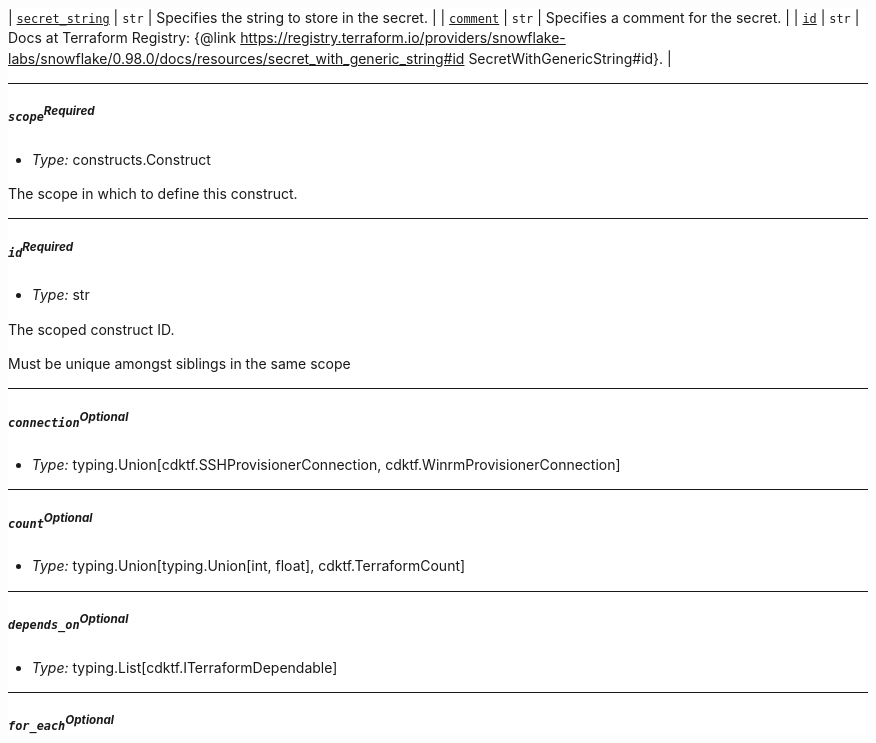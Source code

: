 | <code><a href="#@cdktf/provider-snowflake.secretWithGenericString.SecretWithGenericString.Initializer.parameter.secretString">secret_string</a></code> | <code>str</code> | Specifies the string to store in the secret. |
| <code><a href="#@cdktf/provider-snowflake.secretWithGenericString.SecretWithGenericString.Initializer.parameter.comment">comment</a></code> | <code>str</code> | Specifies a comment for the secret. |
| <code><a href="#@cdktf/provider-snowflake.secretWithGenericString.SecretWithGenericString.Initializer.parameter.id">id</a></code> | <code>str</code> | Docs at Terraform Registry: {@link https://registry.terraform.io/providers/snowflake-labs/snowflake/0.98.0/docs/resources/secret_with_generic_string#id SecretWithGenericString#id}. |

---

##### `scope`<sup>Required</sup> <a name="scope" id="@cdktf/provider-snowflake.secretWithGenericString.SecretWithGenericString.Initializer.parameter.scope"></a>

- *Type:* constructs.Construct

The scope in which to define this construct.

---

##### `id`<sup>Required</sup> <a name="id" id="@cdktf/provider-snowflake.secretWithGenericString.SecretWithGenericString.Initializer.parameter.id"></a>

- *Type:* str

The scoped construct ID.

Must be unique amongst siblings in the same scope

---

##### `connection`<sup>Optional</sup> <a name="connection" id="@cdktf/provider-snowflake.secretWithGenericString.SecretWithGenericString.Initializer.parameter.connection"></a>

- *Type:* typing.Union[cdktf.SSHProvisionerConnection, cdktf.WinrmProvisionerConnection]

---

##### `count`<sup>Optional</sup> <a name="count" id="@cdktf/provider-snowflake.secretWithGenericString.SecretWithGenericString.Initializer.parameter.count"></a>

- *Type:* typing.Union[typing.Union[int, float], cdktf.TerraformCount]

---

##### `depends_on`<sup>Optional</sup> <a name="depends_on" id="@cdktf/provider-snowflake.secretWithGenericString.SecretWithGenericString.Initializer.parameter.dependsOn"></a>

- *Type:* typing.List[cdktf.ITerraformDependable]

---

##### `for_each`<sup>Optional</sup> <a name="for_each" id="@cdktf/provider-snowflake.secretWithGenericString.SecretWithGenericString.Initializer.parameter.forEach"></a>
